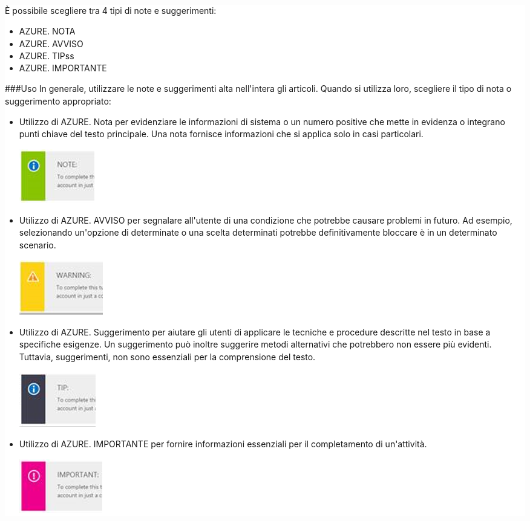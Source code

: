 È possibile scegliere tra 4 tipi di note e suggerimenti:

- AZURE. NOTA
- AZURE. AVVISO
- AZURE. TIPss
- AZURE. IMPORTANTE

###<a name="usage"></a>Uso
In generale, utilizzare le note e suggerimenti alta nell'intera gli articoli. Quando si utilizza loro, scegliere il tipo di nota o suggerimento appropriato:

- Utilizzo di AZURE. Nota per evidenziare le informazioni di sistema o un numero positive che mette in evidenza o integrano punti chiave del testo principale. Una nota fornisce informazioni che si applica solo in casi particolari.

  ![](./media/custom-markdown-extensions/Notes-note.PNG)

- Utilizzo di AZURE. AVVISO per segnalare all'utente di una condizione che potrebbe causare problemi in futuro. Ad esempio, selezionando un'opzione di determinate o una scelta determinati potrebbe definitivamente bloccare è in un determinato scenario.

  ![](./media/custom-markdown-extensions/Notes-warning.PNG)

- Utilizzo di AZURE. Suggerimento per aiutare gli utenti di applicare le tecniche e procedure descritte nel testo in base a specifiche esigenze. Un suggerimento può inoltre suggerire metodi alternativi che potrebbero non essere più evidenti. Tuttavia, suggerimenti, non sono essenziali per la comprensione del testo.

  ![](./media/custom-markdown-extensions/Notes-tip.PNG)

- Utilizzo di AZURE. IMPORTANTE per fornire informazioni essenziali per il completamento di un'attività.

  ![](./media/custom-markdown-extensions/Notes-important.PNG)
